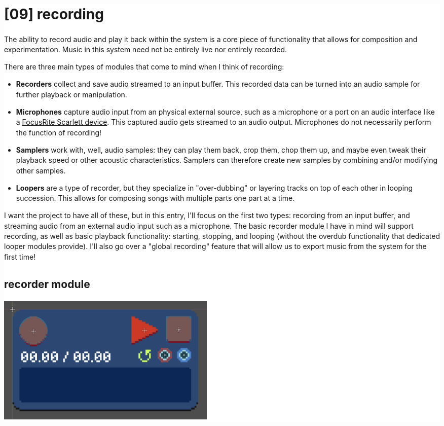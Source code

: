 # \[09\] recording

The ability to record audio and play it back within the system is a core piece of functionality that allows for composition and experimentation. Music in this system need not be entirely live nor entirely recorded.

There are three main types of modules that come to mind when I think of recording:

- **Recorders** collect and save audio streamed to an input buffer. This recorded data can be turned into an audio sample for further playback or manipulation.

- **Microphones** capture audio input from an physical external source, such as a microphone or a port on an audio interface like a [FocusRite Scarlett device](https://us.focusrite.com/products/scarlett-solo). This captured audio gets streamed to an audio output. Microphones do not necessarily perform the function of recording!

- **Samplers** work with, well, audio samples: they can play them back, crop them, chop them up, and maybe even tweak their playback speed or other acoustic characteristics. Samplers can therefore create new samples by combining and/or modifying other samples.

- **Loopers** are a type of recorder, but they  specialize in "over-dubbing" or layering tracks on top of each other in looping succession. This allows for composing songs with multiple parts one part at a time.

I want the project to have all of these, but in this entry, I'll focus on the first two types: recording from an input buffer, and streaming audio from an external audio input such as a microphone. The basic recorder module I have in mind will support recording, as well as basic playback functionality: starting, stopping, and looping (without the overdub functionality that dedicated looper modules provide). I'll also go over a "global recording" feature that will allow us to export music from the system for the first time!

## recorder module

<img src="../images/recorder-scene.png" width="400" />
